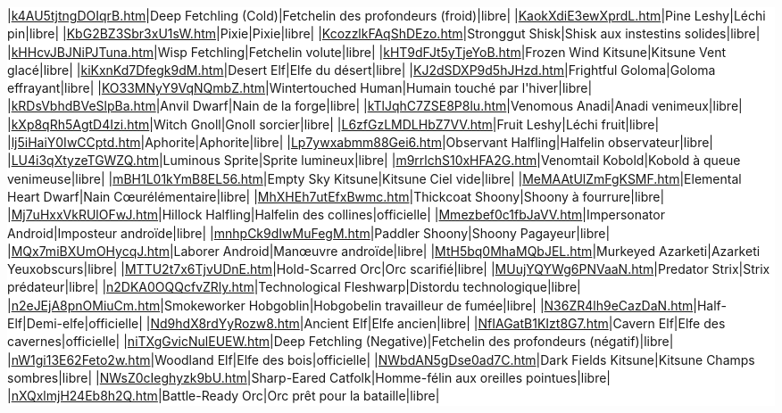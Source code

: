 |[k4AU5tjtngDOIqrB.htm](heritages/k4AU5tjtngDOIqrB.htm)|Deep Fetchling (Cold)|Fetchelin des profondeurs (froid)|libre|
|[KaokXdiE3ewXprdL.htm](heritages/KaokXdiE3ewXprdL.htm)|Pine Leshy|Léchi pin|libre|
|[KbG2BZ3Sbr3xU1sW.htm](heritages/KbG2BZ3Sbr3xU1sW.htm)|Pixie|Pixie|libre|
|[KcozzlkFAqShDEzo.htm](heritages/KcozzlkFAqShDEzo.htm)|Stronggut Shisk|Shisk aux instestins solides|libre|
|[kHHcvJBJNiPJTuna.htm](heritages/kHHcvJBJNiPJTuna.htm)|Wisp Fetchling|Fetchelin volute|libre|
|[kHT9dFJt5yTjeYoB.htm](heritages/kHT9dFJt5yTjeYoB.htm)|Frozen Wind Kitsune|Kitsune Vent glacé|libre|
|[kiKxnKd7Dfegk9dM.htm](heritages/kiKxnKd7Dfegk9dM.htm)|Desert Elf|Elfe du désert|libre|
|[KJ2dSDXP9d5hJHzd.htm](heritages/KJ2dSDXP9d5hJHzd.htm)|Frightful Goloma|Goloma effrayant|libre|
|[KO33MNyY9VqNQmbZ.htm](heritages/KO33MNyY9VqNQmbZ.htm)|Wintertouched Human|Humain touché par l'hiver|libre|
|[kRDsVbhdBVeSlpBa.htm](heritages/kRDsVbhdBVeSlpBa.htm)|Anvil Dwarf|Nain de la forge|libre|
|[kTlJqhC7ZSE8P8lu.htm](heritages/kTlJqhC7ZSE8P8lu.htm)|Venomous Anadi|Anadi venimeux|libre|
|[kXp8qRh5AgtD4Izi.htm](heritages/kXp8qRh5AgtD4Izi.htm)|Witch Gnoll|Gnoll sorcier|libre|
|[L6zfGzLMDLHbZ7VV.htm](heritages/L6zfGzLMDLHbZ7VV.htm)|Fruit Leshy|Léchi fruit|libre|
|[lj5iHaiY0IwCCptd.htm](heritages/lj5iHaiY0IwCCptd.htm)|Aphorite|Aphorite|libre|
|[Lp7ywxabmm88Gei6.htm](heritages/Lp7ywxabmm88Gei6.htm)|Observant Halfling|Halfelin observateur|libre|
|[LU4i3qXtyzeTGWZQ.htm](heritages/LU4i3qXtyzeTGWZQ.htm)|Luminous Sprite|Sprite lumineux|libre|
|[m9rrlchS10xHFA2G.htm](heritages/m9rrlchS10xHFA2G.htm)|Venomtail Kobold|Kobold à queue venimeuse|libre|
|[mBH1L01kYmB8EL56.htm](heritages/mBH1L01kYmB8EL56.htm)|Empty Sky Kitsune|Kitsune Ciel vide|libre|
|[MeMAAtUlZmFgKSMF.htm](heritages/MeMAAtUlZmFgKSMF.htm)|Elemental Heart Dwarf|Nain Cœurélémentaire|libre|
|[MhXHEh7utEfxBwmc.htm](heritages/MhXHEh7utEfxBwmc.htm)|Thickcoat Shoony|Shoony à fourrure|libre|
|[Mj7uHxxVkRUlOFwJ.htm](heritages/Mj7uHxxVkRUlOFwJ.htm)|Hillock Halfling|Halfelin des collines|officielle|
|[Mmezbef0c1fbJaVV.htm](heritages/Mmezbef0c1fbJaVV.htm)|Impersonator Android|Imposteur androïde|libre|
|[mnhpCk9dIwMuFegM.htm](heritages/mnhpCk9dIwMuFegM.htm)|Paddler Shoony|Shoony Pagayeur|libre|
|[MQx7miBXUmOHycqJ.htm](heritages/MQx7miBXUmOHycqJ.htm)|Laborer Android|Manœuvre androïde|libre|
|[MtH5bq0MhaMQbJEL.htm](heritages/MtH5bq0MhaMQbJEL.htm)|Murkeyed Azarketi|Azarketi Yeuxobscurs|libre|
|[MTTU2t7x6TjvUDnE.htm](heritages/MTTU2t7x6TjvUDnE.htm)|Hold-Scarred Orc|Orc scarifié|libre|
|[MUujYQYWg6PNVaaN.htm](heritages/MUujYQYWg6PNVaaN.htm)|Predator Strix|Strix prédateur|libre|
|[n2DKA0OQQcfvZRly.htm](heritages/n2DKA0OQQcfvZRly.htm)|Technological Fleshwarp|Distordu technologique|libre|
|[n2eJEjA8pnOMiuCm.htm](heritages/n2eJEjA8pnOMiuCm.htm)|Smokeworker Hobgoblin|Hobgobelin travailleur de fumée|libre|
|[N36ZR4lh9eCazDaN.htm](heritages/N36ZR4lh9eCazDaN.htm)|Half-Elf|Demi-elfe|officielle|
|[Nd9hdX8rdYyRozw8.htm](heritages/Nd9hdX8rdYyRozw8.htm)|Ancient Elf|Elfe ancien|libre|
|[NfIAGatB1KIzt8G7.htm](heritages/NfIAGatB1KIzt8G7.htm)|Cavern Elf|Elfe des cavernes|officielle|
|[niTXgGvicNulEUEW.htm](heritages/niTXgGvicNulEUEW.htm)|Deep Fetchling (Negative)|Fetchelin des profondeurs (négatif)|libre|
|[nW1gi13E62Feto2w.htm](heritages/nW1gi13E62Feto2w.htm)|Woodland Elf|Elfe des bois|officielle|
|[NWbdAN5gDse0ad7C.htm](heritages/NWbdAN5gDse0ad7C.htm)|Dark Fields Kitsune|Kitsune Champs sombres|libre|
|[NWsZ0cIeghyzk9bU.htm](heritages/NWsZ0cIeghyzk9bU.htm)|Sharp-Eared Catfolk|Homme-félin aux oreilles pointues|libre|
|[nXQxlmjH24Eb8h2Q.htm](heritages/nXQxlmjH24Eb8h2Q.htm)|Battle-Ready Orc|Orc prêt pour la bataille|libre|